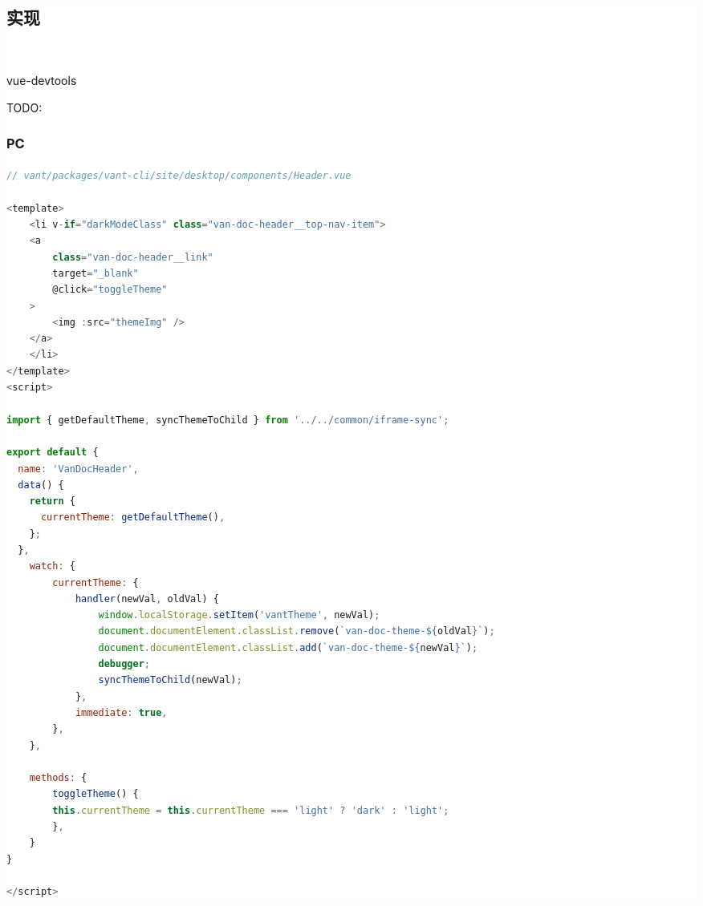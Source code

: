 ## 实现

![]()

vue-devtools

TODO:
![]()

### PC

```js
// vant/packages/vant-cli/site/desktop/components/Header.vue

<template>
    <li v-if="darkModeClass" class="van-doc-header__top-nav-item">
    <a
        class="van-doc-header__link"
        target="_blank"
        @click="toggleTheme"
    >
        <img :src="themeImg" />
    </a>
    </li>
</template>
<script>

import { getDefaultTheme, syncThemeToChild } from '../../common/iframe-sync';

export default {
  name: 'VanDocHeader',
  data() {
    return {
      currentTheme: getDefaultTheme(),
    };
  },
    watch: {
        currentTheme: {
            handler(newVal, oldVal) {
                window.localStorage.setItem('vantTheme', newVal);
                document.documentElement.classList.remove(`van-doc-theme-${oldVal}`);
                document.documentElement.classList.add(`van-doc-theme-${newVal}`);
                debugger;
                syncThemeToChild(newVal);
            },
            immediate: true,
        },
    },

    methods: {
        toggleTheme() {
        this.currentTheme = this.currentTheme === 'light' ? 'dark' : 'light';
        },
    }
}

</script>
```
